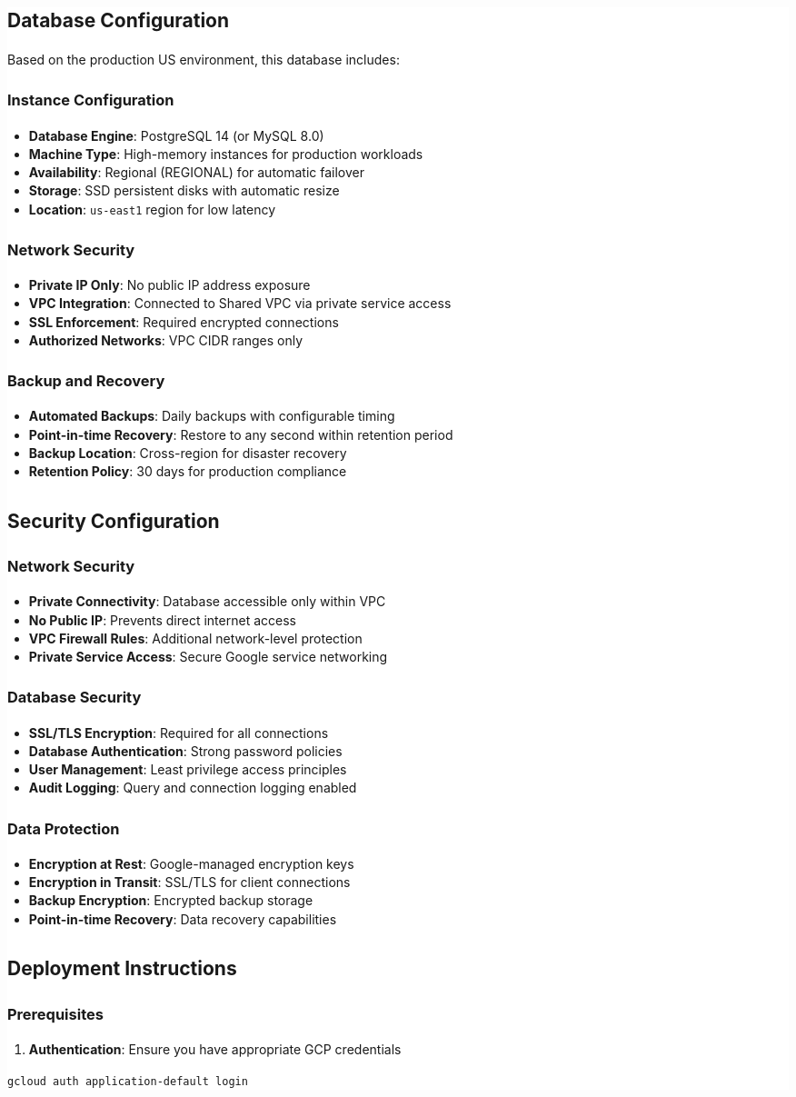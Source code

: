 ## Database Configuration

Based on the production US environment, this database includes:

### Instance Configuration
- **Database Engine**: PostgreSQL 14 (or MySQL 8.0)
- **Machine Type**: High-memory instances for production workloads
- **Availability**: Regional (REGIONAL) for automatic failover
- **Storage**: SSD persistent disks with automatic resize
- **Location**: `us-east1` region for low latency

### Network Security
- **Private IP Only**: No public IP address exposure
- **VPC Integration**: Connected to Shared VPC via private service access
- **SSL Enforcement**: Required encrypted connections
- **Authorized Networks**: VPC CIDR ranges only

### Backup and Recovery
- **Automated Backups**: Daily backups with configurable timing
- **Point-in-time Recovery**: Restore to any second within retention period
- **Backup Location**: Cross-region for disaster recovery
- **Retention Policy**: 30 days for production compliance

## Security Configuration

### Network Security
- **Private Connectivity**: Database accessible only within VPC
- **No Public IP**: Prevents direct internet access
- **VPC Firewall Rules**: Additional network-level protection
- **Private Service Access**: Secure Google service networking

### Database Security
- **SSL/TLS Encryption**: Required for all connections
- **Database Authentication**: Strong password policies
- **User Management**: Least privilege access principles
- **Audit Logging**: Query and connection logging enabled

### Data Protection
- **Encryption at Rest**: Google-managed encryption keys
- **Encryption in Transit**: SSL/TLS for client connections
- **Backup Encryption**: Encrypted backup storage
- **Point-in-time Recovery**: Data recovery capabilities

## Deployment Instructions

### Prerequisites

1. **Authentication**: Ensure you have appropriate GCP credentials
```bash
gcloud auth application-default login
```
